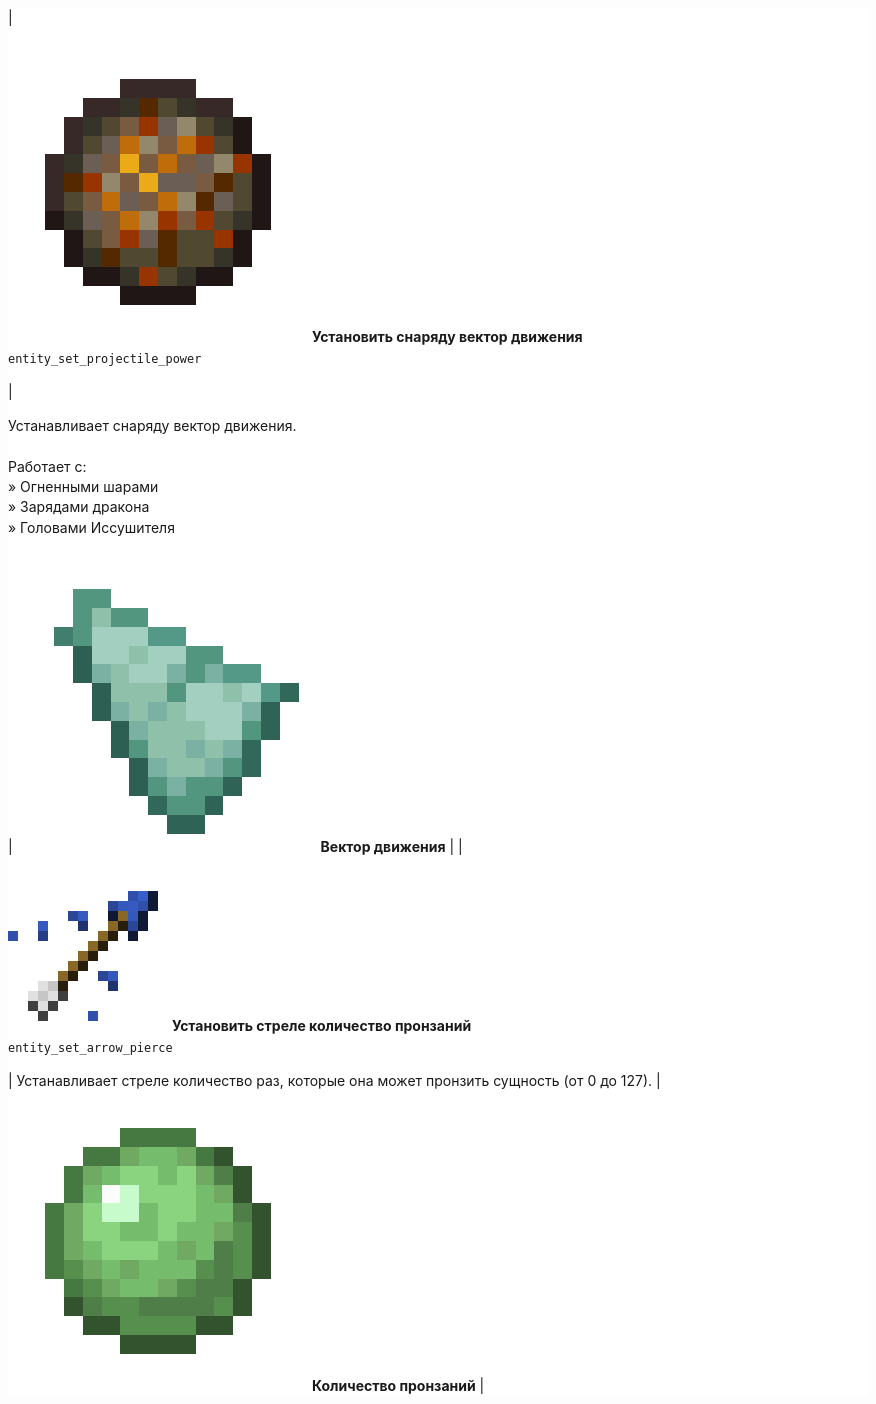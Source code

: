 | <p><img src="../../../.gitbook/assets/fire_charge.png" alt="" data-size="line"> <strong>Установить снаряду вектор движения</strong><br><code>entity_set_projectile_power</code></p>                            | <p>Устанавливает снаряду вектор движения.<br><br>Работает с:<br>» Огненными шарами<br>» Зарядами дракона<br>» Головами Иссушителя</p>                                                                                                                                                                                                                                          | [<img src="../../../.gitbook/assets/prismarine_shard.png" alt="" data-size="line">](../arguments/vector.md) **Вектор движения**                                                                                                                                                                                                                                                                                                                                                                                                                                                                                                                                                                                                                                                                                                                                                                                                        |
| <p><img src="../../../.gitbook/assets/arrow_of_splashing.png" alt="" data-size="line"> <strong>Установить стреле количество пронзаний</strong><br><code>entity_set_arrow_pierce</code></p>                     | Устанавливает стреле количество раз, которые она может пронзить сущность (от 0 до 127).                                                                                                                                                                                                                                                                                        | [<img src="../../../.gitbook/assets/slime_ball.png" alt="" data-size="line">](../arguments/number.md) **Количество пронзаний**                                                                                                                                                                                                                                                                                                                                                                                                                                                                                                                                                                                                                                                                                                                                                                                                         |